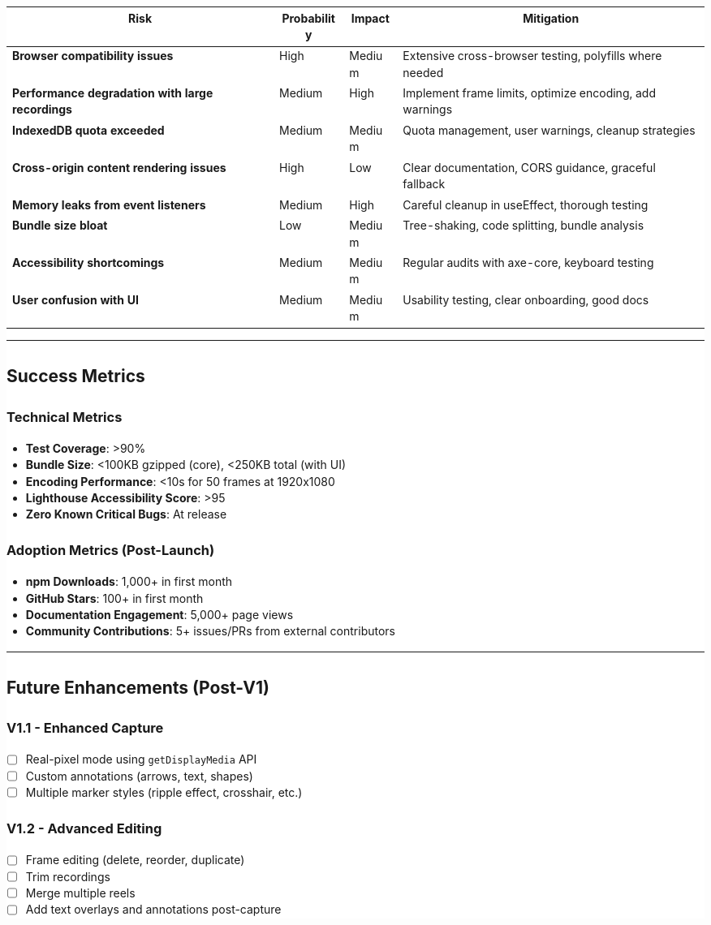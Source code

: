 | Risk                                              | Probability | Impact | Mitigation                                              |
| ------------------------------------------------- | ----------- | ------ | ------------------------------------------------------- |
| **Browser compatibility issues**                  | High        | Medium | Extensive cross-browser testing, polyfills where needed |
| **Performance degradation with large recordings** | Medium      | High   | Implement frame limits, optimize encoding, add warnings |
| **IndexedDB quota exceeded**                      | Medium      | Medium | Quota management, user warnings, cleanup strategies     |
| **Cross-origin content rendering issues**         | High        | Low    | Clear documentation, CORS guidance, graceful fallback   |
| **Memory leaks from event listeners**             | Medium      | High   | Careful cleanup in useEffect, thorough testing          |
| **Bundle size bloat**                             | Low         | Medium | Tree-shaking, code splitting, bundle analysis           |
| **Accessibility shortcomings**                    | Medium      | Medium | Regular audits with axe-core, keyboard testing          |
| **User confusion with UI**                        | Medium      | Medium | Usability testing, clear onboarding, good docs          |

---

## Success Metrics

### Technical Metrics

- **Test Coverage**: >90%
- **Bundle Size**: <100KB gzipped (core), <250KB total (with UI)
- **Encoding Performance**: <10s for 50 frames at 1920x1080
- **Lighthouse Accessibility Score**: >95
- **Zero Known Critical Bugs**: At release

### Adoption Metrics (Post-Launch)

- **npm Downloads**: 1,000+ in first month
- **GitHub Stars**: 100+ in first month
- **Documentation Engagement**: 5,000+ page views
- **Community Contributions**: 5+ issues/PRs from external contributors

---

## Future Enhancements (Post-V1)

### V1.1 - Enhanced Capture

- [ ] Real-pixel mode using `getDisplayMedia` API
- [ ] Custom annotations (arrows, text, shapes)
- [ ] Multiple marker styles (ripple effect, crosshair, etc.)

### V1.2 - Advanced Editing

- [ ] Frame editing (delete, reorder, duplicate)
- [ ] Trim recordings
- [ ] Merge multiple reels
- [ ] Add text overlays and annotations post-capture
